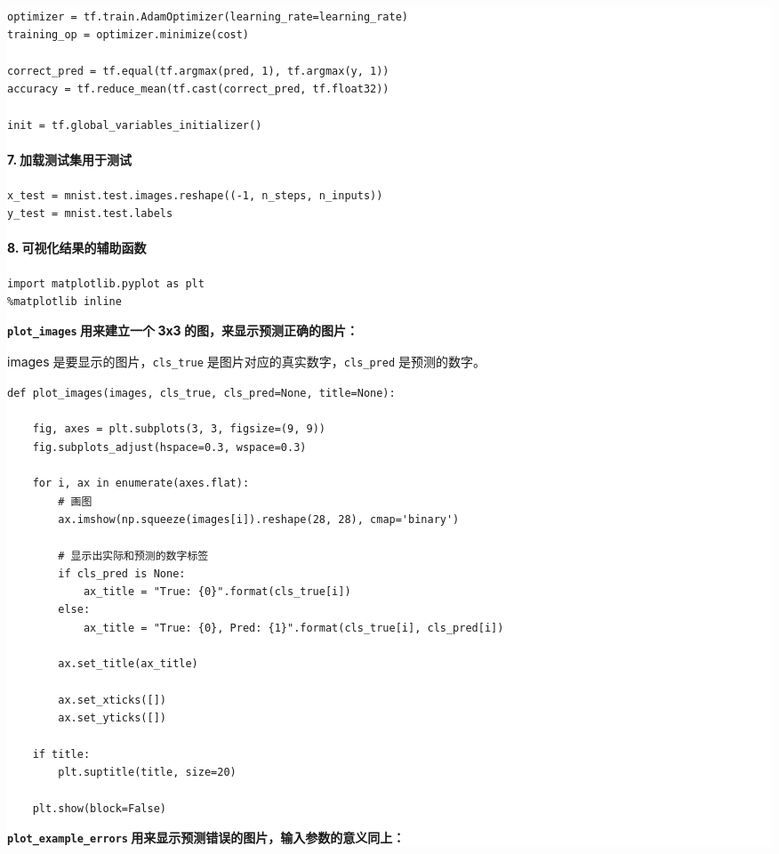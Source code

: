     optimizer = tf.train.AdamOptimizer(learning_rate=learning_rate)
    training_op = optimizer.minimize(cost)
    
    correct_pred = tf.equal(tf.argmax(pred, 1), tf.argmax(y, 1))
    accuracy = tf.reduce_mean(tf.cast(correct_pred, tf.float32))
    
    init = tf.global_variables_initializer()
    

#### **7\. 加载测试集用于测试**

    
    
    x_test = mnist.test.images.reshape((-1, n_steps, n_inputs))
    y_test = mnist.test.labels
    

#### **8\. 可视化结果的辅助函数**

    
    
    import matplotlib.pyplot as plt
    %matplotlib inline
    

**`plot_images` 用来建立一个 3x3 的图，来显示预测正确的图片：**

images 是要显示的图片，`cls_true` 是图片对应的真实数字，`cls_pred` 是预测的数字。

    
    
    def plot_images(images, cls_true, cls_pred=None, title=None):
    
        fig, axes = plt.subplots(3, 3, figsize=(9, 9))
        fig.subplots_adjust(hspace=0.3, wspace=0.3)
    
        for i, ax in enumerate(axes.flat):
            # 画图
            ax.imshow(np.squeeze(images[i]).reshape(28, 28), cmap='binary')
    
            # 显示出实际和预测的数字标签
            if cls_pred is None:
                ax_title = "True: {0}".format(cls_true[i])
            else:
                ax_title = "True: {0}, Pred: {1}".format(cls_true[i], cls_pred[i])
    
            ax.set_title(ax_title)
    
            ax.set_xticks([])
            ax.set_yticks([])
    
        if title:
            plt.suptitle(title, size=20)
    
        plt.show(block=False)
    

**`plot_example_errors` 用来显示预测错误的图片，输入参数的意义同上：**

    